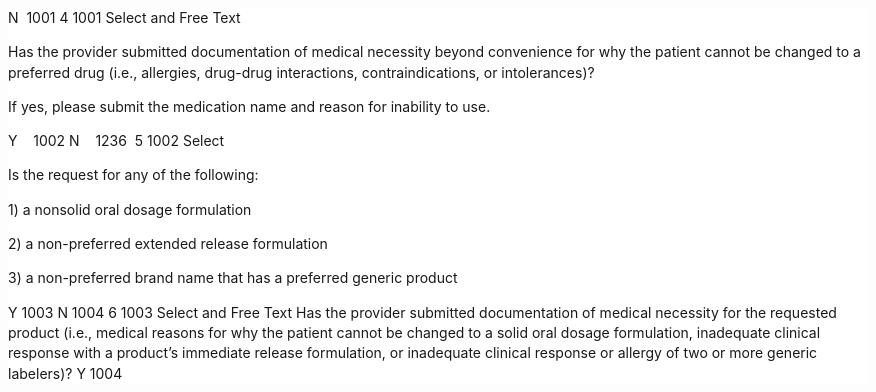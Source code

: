 <td></td>
<td></td>
<td></td>
<td></td>
<td></td>
<td>N </td>
<td>1001</td>
</tr>
<tr class="odd">
<td>4</td>
<td>1001</td>
<td></td>
<td>Select and Free Text</td>
<td><p>Has the provider submitted documentation of medical necessity beyond convenience for why the patient cannot be changed to a preferred drug (i.e., allergies, drug-drug interactions, contraindications, or intolerances)?</p>
<p>If yes, please submit the medication name and reason for inability to use. </p></td>
<td>Y   </td>
<td>1002</td>
</tr>
<tr class="even">
<td></td>
<td></td>
<td></td>
<td></td>
<td></td>
<td>N   </td>
<td>1236 </td>
</tr>
<tr class="odd">
<td>5</td>
<td>1002</td>
<td></td>
<td>Select</td>
<td><p>Is the request for any of the following:</p>
<p>1) a nonsolid oral dosage formulation</p>
<p>2) a non-preferred extended release formulation</p>
<p>3) a non-preferred brand name that has a preferred generic product</p></td>
<td>Y</td>
<td>1003</td>
</tr>
<tr class="even">
<td></td>
<td></td>
<td></td>
<td></td>
<td></td>
<td>N</td>
<td>1004</td>
</tr>
<tr class="odd">
<td>6</td>
<td>1003</td>
<td></td>
<td>Select and Free Text</td>
<td>Has the provider submitted documentation of medical necessity for the requested product (i.e., medical reasons for why the patient cannot be changed to a solid oral dosage formulation, inadequate clinical response with a product’s immediate release formulation, or inadequate clinical response or allergy of two or more generic labelers)?</td>
<td>Y</td>
<td>1004</td>
</tr>
<tr class="even">
<td></td>